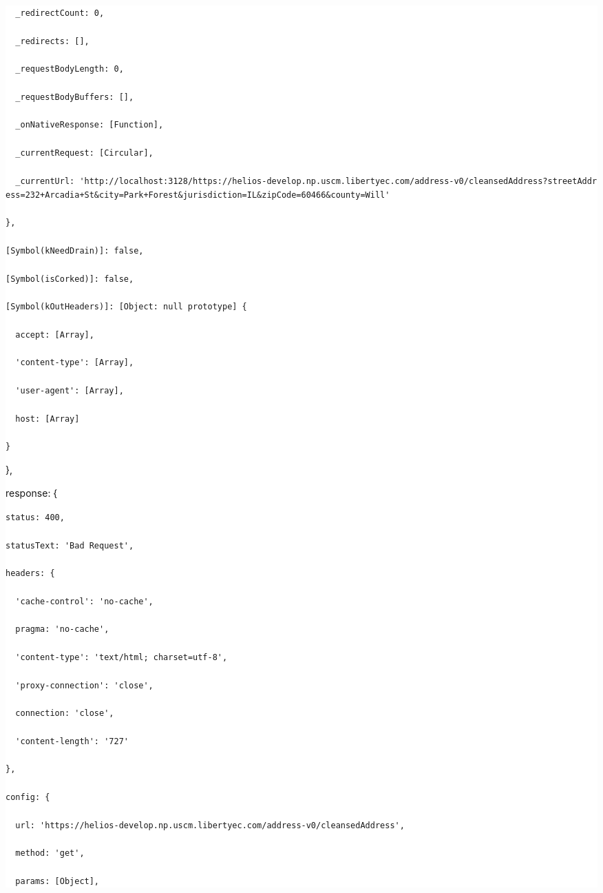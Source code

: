       _redirectCount: 0,

      _redirects: [],

      _requestBodyLength: 0,

      _requestBodyBuffers: [],

      _onNativeResponse: [Function],

      _currentRequest: [Circular],

      _currentUrl: 'http://localhost:3128/https://helios-develop.np.uscm.libertyec.com/address-v0/cleansedAddress?streetAddress=232+Arcadia+St&city=Park+Forest&jurisdiction=IL&zipCode=60466&county=Will'

    },

    [Symbol(kNeedDrain)]: false,

    [Symbol(isCorked)]: false,

    [Symbol(kOutHeaders)]: [Object: null prototype] {

      accept: [Array],

      'content-type': [Array],

      'user-agent': [Array],

      host: [Array]

    }

  },

  response: {

    status: 400,

    statusText: 'Bad Request',

    headers: {

      'cache-control': 'no-cache',

      pragma: 'no-cache',

      'content-type': 'text/html; charset=utf-8',

      'proxy-connection': 'close',

      connection: 'close',

      'content-length': '727'

    },

    config: {

      url: 'https://helios-develop.np.uscm.libertyec.com/address-v0/cleansedAddress',

      method: 'get',

      params: [Object],
